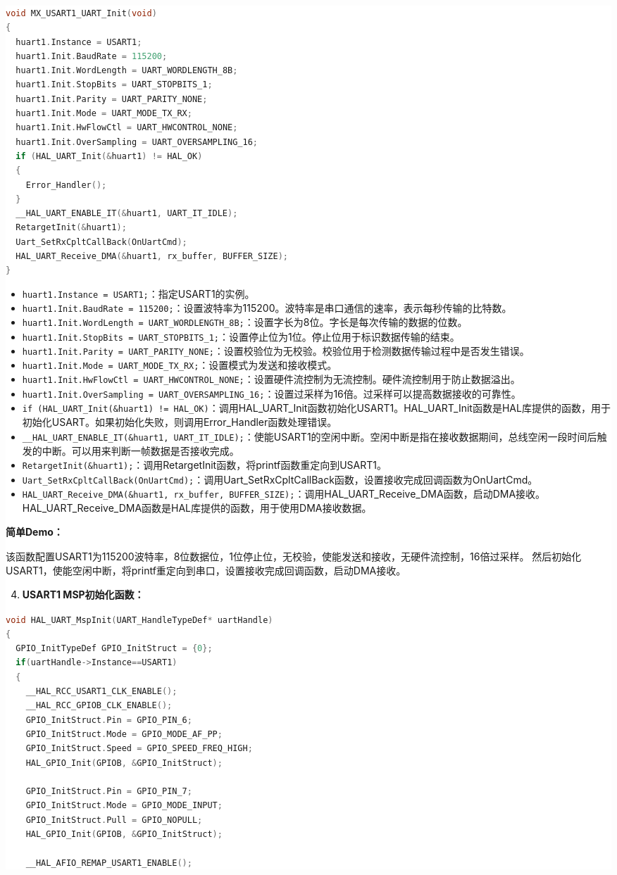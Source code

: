 ```c
void MX_USART1_UART_Init(void)
{
  huart1.Instance = USART1;
  huart1.Init.BaudRate = 115200;
  huart1.Init.WordLength = UART_WORDLENGTH_8B;
  huart1.Init.StopBits = UART_STOPBITS_1;
  huart1.Init.Parity = UART_PARITY_NONE;
  huart1.Init.Mode = UART_MODE_TX_RX;
  huart1.Init.HwFlowCtl = UART_HWCONTROL_NONE;
  huart1.Init.OverSampling = UART_OVERSAMPLING_16;
  if (HAL_UART_Init(&huart1) != HAL_OK)
  {
    Error_Handler();
  }
  __HAL_UART_ENABLE_IT(&huart1, UART_IT_IDLE);
  RetargetInit(&huart1);
  Uart_SetRxCpltCallBack(OnUartCmd);
  HAL_UART_Receive_DMA(&huart1, rx_buffer, BUFFER_SIZE);
}
```

*   `huart1.Instance = USART1;`：指定USART1的实例。
*   `huart1.Init.BaudRate = 115200;`：设置波特率为115200。波特率是串口通信的速率，表示每秒传输的比特数。
*   `huart1.Init.WordLength = UART_WORDLENGTH_8B;`：设置字长为8位。字长是每次传输的数据的位数。
*   `huart1.Init.StopBits = UART_STOPBITS_1;`：设置停止位为1位。停止位用于标识数据传输的结束。
*   `huart1.Init.Parity = UART_PARITY_NONE;`：设置校验位为无校验。校验位用于检测数据传输过程中是否发生错误。
*   `huart1.Init.Mode = UART_MODE_TX_RX;`：设置模式为发送和接收模式。
*   `huart1.Init.HwFlowCtl = UART_HWCONTROL_NONE;`：设置硬件流控制为无流控制。硬件流控制用于防止数据溢出。
*   `huart1.Init.OverSampling = UART_OVERSAMPLING_16;`：设置过采样为16倍。过采样可以提高数据接收的可靠性。
*   `if (HAL_UART_Init(&huart1) != HAL_OK)`：调用HAL\_UART\_Init函数初始化USART1。HAL\_UART\_Init函数是HAL库提供的函数，用于初始化USART。如果初始化失败，则调用Error\_Handler函数处理错误。
*   `__HAL_UART_ENABLE_IT(&huart1, UART_IT_IDLE);`：使能USART1的空闲中断。空闲中断是指在接收数据期间，总线空闲一段时间后触发的中断。可以用来判断一帧数据是否接收完成。
*   `RetargetInit(&huart1);`：调用RetargetInit函数，将printf函数重定向到USART1。
*   `Uart_SetRxCpltCallBack(OnUartCmd);`：调用Uart\_SetRxCpltCallBack函数，设置接收完成回调函数为OnUartCmd。
*   `HAL_UART_Receive_DMA(&huart1, rx_buffer, BUFFER_SIZE);`：调用HAL\_UART\_Receive\_DMA函数，启动DMA接收。HAL\_UART\_Receive\_DMA函数是HAL库提供的函数，用于使用DMA接收数据。

**简单Demo：**

该函数配置USART1为115200波特率，8位数据位，1位停止位，无校验，使能发送和接收，无硬件流控制，16倍过采样。  然后初始化USART1，使能空闲中断，将printf重定向到串口，设置接收完成回调函数，启动DMA接收。

4.  **USART1 MSP初始化函数：**

```c
void HAL_UART_MspInit(UART_HandleTypeDef* uartHandle)
{
  GPIO_InitTypeDef GPIO_InitStruct = {0};
  if(uartHandle->Instance==USART1)
  {
    __HAL_RCC_USART1_CLK_ENABLE();
    __HAL_RCC_GPIOB_CLK_ENABLE();
    GPIO_InitStruct.Pin = GPIO_PIN_6;
    GPIO_InitStruct.Mode = GPIO_MODE_AF_PP;
    GPIO_InitStruct.Speed = GPIO_SPEED_FREQ_HIGH;
    HAL_GPIO_Init(GPIOB, &GPIO_InitStruct);

    GPIO_InitStruct.Pin = GPIO_PIN_7;
    GPIO_InitStruct.Mode = GPIO_MODE_INPUT;
    GPIO_InitStruct.Pull = GPIO_NOPULL;
    HAL_GPIO_Init(GPIOB, &GPIO_InitStruct);

    __HAL_AFIO_REMAP_USART1_ENABLE();

```